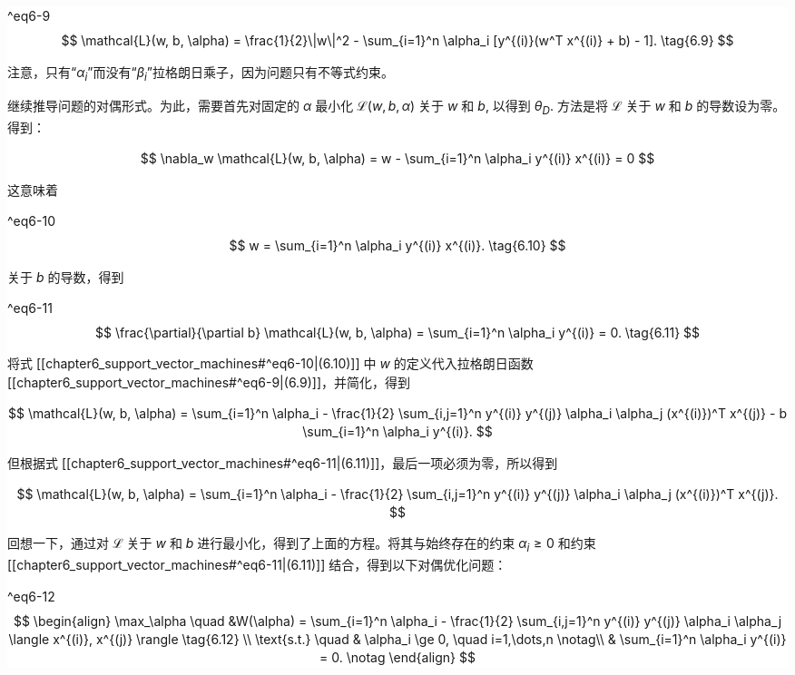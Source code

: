 ^eq6-9
$$
\mathcal{L}(w, b, \alpha) = \frac{1}{2}\|w\|^2 - \sum_{i=1}^n \alpha_i [y^{(i)}(w^T x^{(i)} + b) - 1]. \tag{6.9}
$$

注意，只有“$\alpha_i$”而没有“$\beta_i$”拉格朗日乘子，因为问题只有不等式约束。

继续推导问题的对偶形式。为此，需要首先对固定的 $\alpha$ 最小化 $\mathcal{L}(w, b, \alpha)$ 关于 $w$ 和 $b$, 以得到 $\theta_D$. 方法是将 $\mathcal{L}$ 关于 $w$ 和 $b$ 的导数设为零。得到：

$$
\nabla_w \mathcal{L}(w, b, \alpha) = w - \sum_{i=1}^n \alpha_i y^{(i)} x^{(i)} = 0
$$

这意味着

^eq6-10
$$
w = \sum_{i=1}^n \alpha_i y^{(i)} x^{(i)}. \tag{6.10}
$$

关于 $b$ 的导数，得到

^eq6-11
$$
\frac{\partial}{\partial b} \mathcal{L}(w, b, \alpha) = \sum_{i=1}^n \alpha_i y^{(i)} = 0. \tag{6.11}
$$

将式 [[chapter6_support_vector_machines#^eq6-10|(6.10)]] 中 $w$ 的定义代入拉格朗日函数 [[chapter6_support_vector_machines#^eq6-9|(6.9)]]，并简化，得到

$$
\mathcal{L}(w, b, \alpha) = \sum_{i=1}^n \alpha_i - \frac{1}{2} \sum_{i,j=1}^n y^{(i)} y^{(j)} \alpha_i \alpha_j (x^{(i)})^T x^{(j)} - b \sum_{i=1}^n \alpha_i y^{(i)}.
$$

但根据式 [[chapter6_support_vector_machines#^eq6-11|(6.11)]]，最后一项必须为零，所以得到

$$
\mathcal{L}(w, b, \alpha) = \sum_{i=1}^n \alpha_i - \frac{1}{2} \sum_{i,j=1}^n y^{(i)} y^{(j)} \alpha_i \alpha_j (x^{(i)})^T x^{(j)}.
$$

回想一下，通过对 $\mathcal{L}$ 关于 $w$ 和 $b$ 进行最小化，得到了上面的方程。将其与始终存在的约束 $\alpha_i \ge 0$ 和约束[[chapter6_support_vector_machines#^eq6-11|(6.11)]] 结合，得到以下对偶优化问题：

^eq6-12
$$
\begin{align}
    \max_\alpha \quad &W(\alpha) = \sum_{i=1}^n \alpha_i - \frac{1}{2} \sum_{i,j=1}^n y^{(i)} y^{(j)} \alpha_i \alpha_j \langle x^{(i)}, x^{(j)} \rangle \tag{6.12} \\
    \text{s.t.} \quad & \alpha_i \ge 0, \quad i=1,\dots,n \notag\\
     & \sum_{i=1}^n \alpha_i y^{(i)} = 0. \notag
\end{align}
$$


[^1]: 您可能熟悉线性规划，它解决目标函数和约束均是线性的优化问题。QP 软件适用于更广泛的情况，允许凸二次目标函数和线性约束。
[^2]: 对这部分感兴趣的读者，建议阅读 R. T. Rockafeller (1970), Convex Analysis, Princeton University Press.
[^3]: 当 $f$ 具有 Hessian 矩阵时，当且仅当 Hessian 矩阵是半正定时，它是凸的；类似地，所有线性（和仿射）函数也是凸的。（函数 $f$ 也可以在不可微的情况下是凸的，但这里不需要那些更一般的凸性定义。）
[^4]: 即，存在 $a_i, b_i$, 使得 $h_i(w) = a_i^T w + b_i$. “仿射”的意思与线性相同，只是允许额外的截距项 $b_i$.